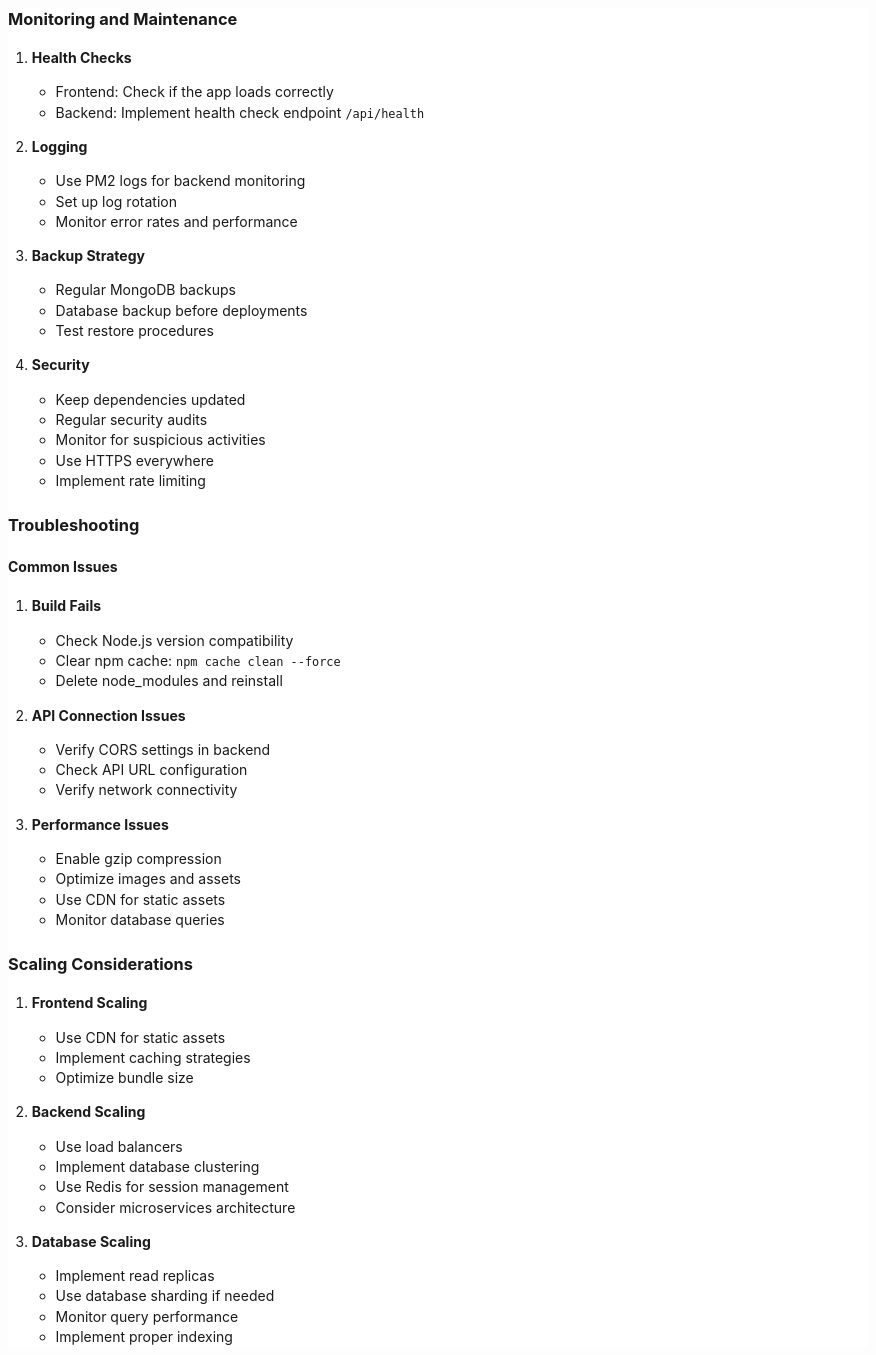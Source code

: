 ### Monitoring and Maintenance

1. **Health Checks**
   - Frontend: Check if the app loads correctly
   - Backend: Implement health check endpoint `/api/health`

2. **Logging**
   - Use PM2 logs for backend monitoring
   - Set up log rotation
   - Monitor error rates and performance

3. **Backup Strategy**
   - Regular MongoDB backups
   - Database backup before deployments
   - Test restore procedures

4. **Security**
   - Keep dependencies updated
   - Regular security audits
   - Monitor for suspicious activities
   - Use HTTPS everywhere
   - Implement rate limiting

### Troubleshooting

#### Common Issues

1. **Build Fails**
   - Check Node.js version compatibility
   - Clear npm cache: `npm cache clean --force`
   - Delete node_modules and reinstall

2. **API Connection Issues**
   - Verify CORS settings in backend
   - Check API URL configuration
   - Verify network connectivity

3. **Performance Issues**
   - Enable gzip compression
   - Optimize images and assets
   - Use CDN for static assets
   - Monitor database queries

### Scaling Considerations

1. **Frontend Scaling**
   - Use CDN for static assets
   - Implement caching strategies
   - Optimize bundle size

2. **Backend Scaling**
   - Use load balancers
   - Implement database clustering
   - Use Redis for session management
   - Consider microservices architecture

3. **Database Scaling**
   - Implement read replicas
   - Use database sharding if needed
   - Monitor query performance
   - Implement proper indexing
